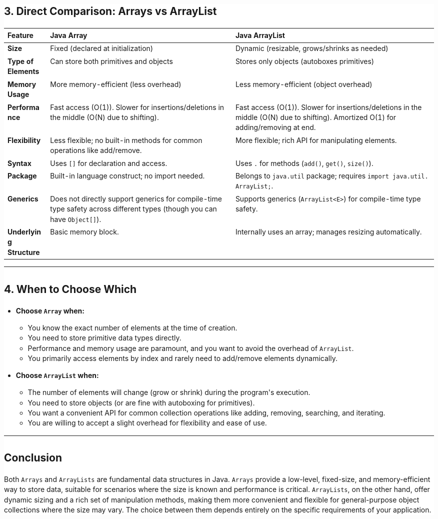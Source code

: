 
## 3. Direct Comparison: Arrays vs ArrayList

| Feature            | Java Array                                  | Java ArrayList                                |
| :----------------- | :------------------------------------------ | :-------------------------------------------- |
| **Size**           | Fixed (declared at initialization)          | Dynamic (resizable, grows/shrinks as needed)  |
| **Type of Elements** | Can store both primitives and objects      | Stores only objects (autoboxes primitives)    |
| **Memory Usage**   | More memory-efficient (less overhead)       | Less memory-efficient (object overhead)       |
| **Performance**    | Fast access (O(1)). Slower for insertions/deletions in the middle (O(N) due to shifting). | Fast access (O(1)). Slower for insertions/deletions in the middle (O(N) due to shifting). Amortized O(1) for adding/removing at end. |
| **Flexibility**    | Less flexible; no built-in methods for common operations like add/remove. | More flexible; rich API for manipulating elements. |
| **Syntax**         | Uses `[]` for declaration and access.       | Uses `.` for methods (`add()`, `get()`, `size()`). |
| **Package**        | Built-in language construct; no import needed. | Belongs to `java.util` package; requires `import java.util.ArrayList;`. |
| **Generics**       | Does not directly support generics for compile-time type safety across different types (though you can have `Object[]`). | Supports generics (`ArrayList<E>`) for compile-time type safety. |
| **Underlying Structure** | Basic memory block.                      | Internally uses an array; manages resizing automatically. |

---

## 4. When to Choose Which

*   **Choose `Array` when:**
    *   You know the exact number of elements at the time of creation.
    *   You need to store primitive data types directly.
    *   Performance and memory usage are paramount, and you want to avoid the overhead of `ArrayList`.
    *   You primarily access elements by index and rarely need to add/remove elements dynamically.

*   **Choose `ArrayList` when:**
    *   The number of elements will change (grow or shrink) during the program's execution.
    *   You need to store objects (or are fine with autoboxing for primitives).
    *   You want a convenient API for common collection operations like adding, removing, searching, and iterating.
    *   You are willing to accept a slight overhead for flexibility and ease of use.

---

## Conclusion

Both `Arrays` and `ArrayLists` are fundamental data structures in Java. `Arrays` provide a low-level, fixed-size, and memory-efficient way to store data, suitable for scenarios where the size is known and performance is critical. `ArrayLists`, on the other hand, offer dynamic sizing and a rich set of manipulation methods, making them more convenient and flexible for general-purpose object collections where the size may vary. The choice between them depends entirely on the specific requirements of your application.